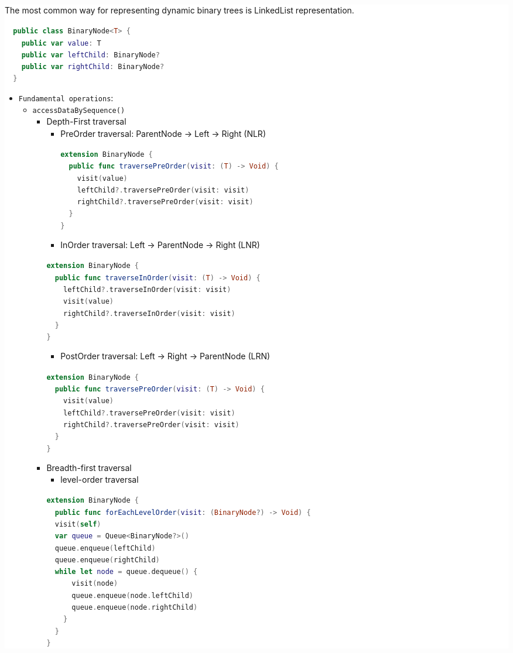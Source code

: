The most common way for representing dynamic binary trees is LinkedList representation.
```swift
  public class BinaryNode<T> {
    public var value: T
    public var leftChild: BinaryNode?
    public var rightChild: BinaryNode?
  }
``` 

- `Fundamental operations`:
  - `accessDataBySequence()`
    - Depth-First traversal
      - PreOrder traversal: ParentNode -> Left -> Right (NLR)
        ```swift
        extension BinaryNode {
          public func traversePreOrder(visit: (T) -> Void) {
            visit(value)
            leftChild?.traversePreOrder(visit: visit)
            rightChild?.traversePreOrder(visit: visit)
          }
        }
        ```
      - InOrder traversal: Left -> ParentNode -> Right (LNR)
      ```swift
      extension BinaryNode {
        public func traverseInOrder(visit: (T) -> Void) {
          leftChild?.traverseInOrder(visit: visit)
          visit(value)
          rightChild?.traverseInOrder(visit: visit)
        }
      }
      ```
      - PostOrder traversal: Left -> Right -> ParentNode (LRN)
      ```swift
      extension BinaryNode {
        public func traversePreOrder(visit: (T) -> Void) {
          visit(value)
          leftChild?.traversePreOrder(visit: visit)
          rightChild?.traversePreOrder(visit: visit)
        }
      }
      ```
    - Breadth-first traversal
      - level-order traversal
      ```swift
      extension BinaryNode {
        public func forEachLevelOrder(visit: (BinaryNode?) -> Void) {
        visit(self)
        var queue = Queue<BinaryNode?>()
        queue.enqueue(leftChild)
        queue.enqueue(rightChild)
        while let node = queue.dequeue() {
            visit(node)
            queue.enqueue(node.leftChild)
            queue.enqueue(node.rightChild)
          }
        }
      }
      ```
